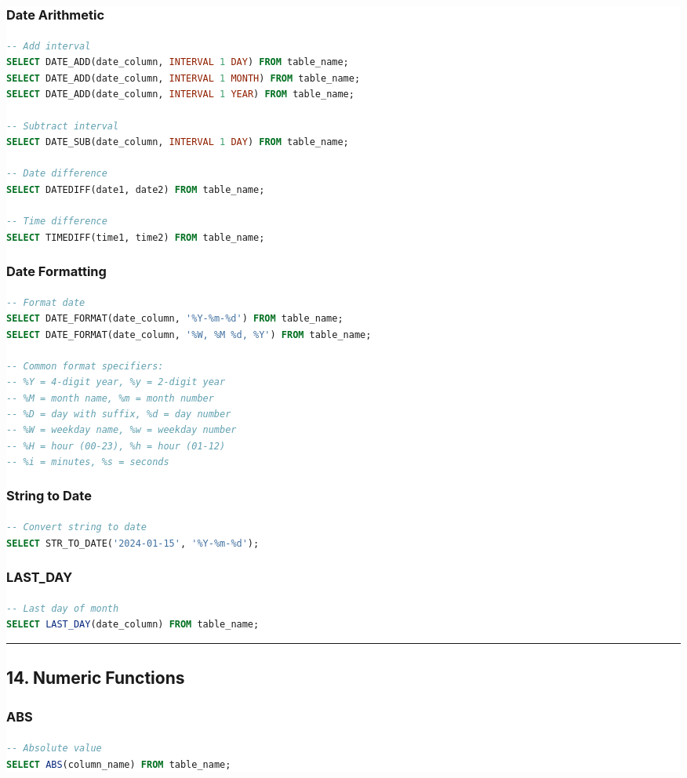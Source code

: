 ### Date Arithmetic
```sql
-- Add interval
SELECT DATE_ADD(date_column, INTERVAL 1 DAY) FROM table_name;
SELECT DATE_ADD(date_column, INTERVAL 1 MONTH) FROM table_name;
SELECT DATE_ADD(date_column, INTERVAL 1 YEAR) FROM table_name;

-- Subtract interval
SELECT DATE_SUB(date_column, INTERVAL 1 DAY) FROM table_name;

-- Date difference
SELECT DATEDIFF(date1, date2) FROM table_name;

-- Time difference
SELECT TIMEDIFF(time1, time2) FROM table_name;
```

### Date Formatting
```sql
-- Format date
SELECT DATE_FORMAT(date_column, '%Y-%m-%d') FROM table_name;
SELECT DATE_FORMAT(date_column, '%W, %M %d, %Y') FROM table_name;

-- Common format specifiers:
-- %Y = 4-digit year, %y = 2-digit year
-- %M = month name, %m = month number
-- %D = day with suffix, %d = day number
-- %W = weekday name, %w = weekday number
-- %H = hour (00-23), %h = hour (01-12)
-- %i = minutes, %s = seconds
```

### String to Date
```sql
-- Convert string to date
SELECT STR_TO_DATE('2024-01-15', '%Y-%m-%d');
```

### LAST_DAY
```sql
-- Last day of month
SELECT LAST_DAY(date_column) FROM table_name;
```

---

## 14. Numeric Functions

### ABS
```sql
-- Absolute value
SELECT ABS(column_name) FROM table_name;
```
